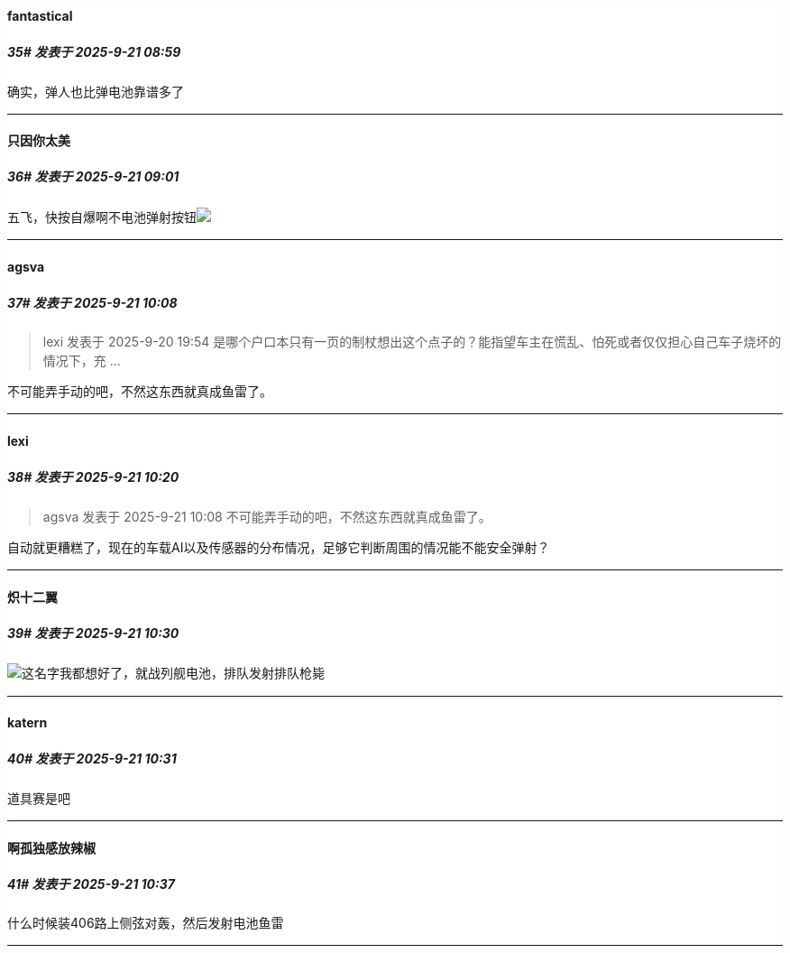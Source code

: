 ####  fantastical  
##### 35#       发表于 2025-9-21 08:59

确实，弹人也比弹电池靠谱多了

*****

####  只因你太美  
##### 36#       发表于 2025-9-21 09:01

五飞，快按自爆啊不电池弹射按钮<img src="https://static.stage1st.com/image/smiley/face2017/057.png" referrerpolicy="no-referrer">

*****

####  agsva  
##### 37#       发表于 2025-9-21 10:08

<blockquote>lexi 发表于 2025-9-20 19:54
是哪个户口本只有一页的制杖想出这个点子的？能指望车主在慌乱、怕死或者仅仅担心自己车子烧坏的情况下，充 ...</blockquote>
不可能弄手动的吧，不然这东西就真成鱼雷了。

*****

####  lexi  
##### 38#       发表于 2025-9-21 10:20

<blockquote>agsva 发表于 2025-9-21 10:08
不可能弄手动的吧，不然这东西就真成鱼雷了。</blockquote>
自动就更糟糕了，现在的车载AI以及传感器的分布情况，足够它判断周围的情况能不能安全弹射？

*****

####  炽十二翼  
##### 39#       发表于 2025-9-21 10:30

<img src="https://static.stage1st.com/image/smiley/face2017/048.png" referrerpolicy="no-referrer">这名字我都想好了，就战列舰电池，排队发射排队枪毙

*****

####  katern  
##### 40#       发表于 2025-9-21 10:31

道具赛是吧


*****

####  啊孤独感放辣椒  
##### 41#       发表于 2025-9-21 10:37

什么时候装406路上侧弦对轰，然后发射电池鱼雷


*****
